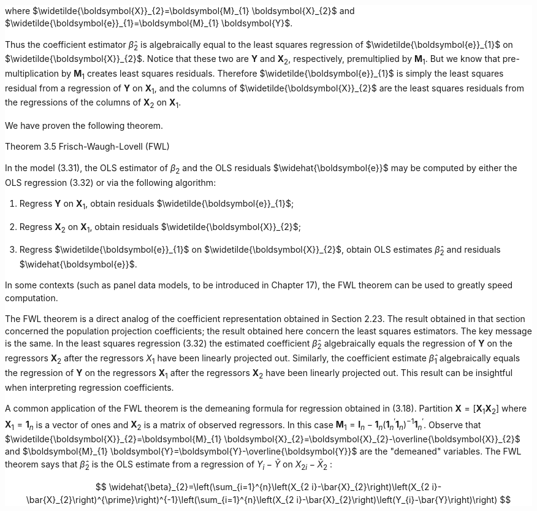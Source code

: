 where $\widetilde{\boldsymbol{X}}_{2}=\boldsymbol{M}_{1} \boldsymbol{X}_{2}$ and $\widetilde{\boldsymbol{e}}_{1}=\boldsymbol{M}_{1} \boldsymbol{Y}$.

Thus the coefficient estimator $\widehat{\beta}_{2}$ is algebraically equal to the least squares regression of $\widetilde{\boldsymbol{e}}_{1}$ on $\widetilde{\boldsymbol{X}}_{2}$. Notice that these two are $\boldsymbol{Y}$ and $\boldsymbol{X}_{2}$, respectively, premultiplied by $\boldsymbol{M}_{1}$. But we know that pre-multiplication by $\boldsymbol{M}_{1}$ creates least squares residuals. Therefore $\widetilde{\boldsymbol{e}}_{1}$ is simply the least squares residual from a regression of $\boldsymbol{Y}$ on $\boldsymbol{X}_{1}$, and the columns of $\widetilde{\boldsymbol{X}}_{2}$ are the least squares residuals from the regressions of the columns of $\boldsymbol{X}_{2}$ on $\boldsymbol{X}_{1}$.

We have proven the following theorem.

Theorem 3.5 Frisch-Waugh-Lovell (FWL)

In the model (3.31), the OLS estimator of $\beta_{2}$ and the OLS residuals $\widehat{\boldsymbol{e}}$ may be computed by either the OLS regression (3.32) or via the following algorithm:

1. Regress $\boldsymbol{Y}$ on $\boldsymbol{X}_{1}$, obtain residuals $\widetilde{\boldsymbol{e}}_{1}$;

2. Regress $\boldsymbol{X}_{2}$ on $\boldsymbol{X}_{1}$, obtain residuals $\widetilde{\boldsymbol{X}}_{2}$;

3. Regress $\widetilde{\boldsymbol{e}}_{1}$ on $\widetilde{\boldsymbol{X}}_{2}$, obtain OLS estimates $\widehat{\beta}_{2}$ and residuals $\widehat{\boldsymbol{e}}$.

In some contexts (such as panel data models, to be introduced in Chapter 17), the FWL theorem can be used to greatly speed computation.

The FWL theorem is a direct analog of the coefficient representation obtained in Section 2.23. The result obtained in that section concerned the population projection coefficients; the result obtained here concern the least squares estimators. The key message is the same. In the least squares regression (3.32) the estimated coefficient $\widehat{\beta}_{2}$ algebraically equals the regression of $\boldsymbol{Y}$ on the regressors $\boldsymbol{X}_{2}$ after the regressors $X_{1}$ have been linearly projected out. Similarly, the coefficient estimate $\widehat{\beta}_{1}$ algebraically equals the regression of $\boldsymbol{Y}$ on the regressors $\boldsymbol{X}_{1}$ after the regressors $\boldsymbol{X}_{2}$ have been linearly projected out. This result can be insightful when interpreting regression coefficients.

A common application of the FWL theorem is the demeaning formula for regression obtained in (3.18). Partition $\boldsymbol{X}=\left[\boldsymbol{X}_{1} \boldsymbol{X}_{2}\right]$ where $\boldsymbol{X}_{1}=\mathbf{1}_{n}$ is a vector of ones and $\boldsymbol{X}_{2}$ is a matrix of observed regressors. In this case $\boldsymbol{M}_{1}=\boldsymbol{I}_{n}-\mathbf{1}_{n}\left(\mathbf{1}_{n}^{\prime} \mathbf{1}_{n}\right)^{-1} \mathbf{1}_{n}^{\prime}$. Observe that $\widetilde{\boldsymbol{X}}_{2}=\boldsymbol{M}_{1} \boldsymbol{X}_{2}=\boldsymbol{X}_{2}-\overline{\boldsymbol{X}}_{2}$ and $\boldsymbol{M}_{1} \boldsymbol{Y}=\boldsymbol{Y}-\overline{\boldsymbol{Y}}$ are the "demeaned" variables. The FWL theorem says that $\widehat{\beta}_{2}$ is the OLS estimate from a regression of $Y_{i}-\bar{Y}$ on $X_{2 i}-\bar{X}_{2}$ :

$$
\widehat{\beta}_{2}=\left(\sum_{i=1}^{n}\left(X_{2 i}-\bar{X}_{2}\right)\left(X_{2 i}-\bar{X}_{2}\right)^{\prime}\right)^{-1}\left(\sum_{i=1}^{n}\left(X_{2 i}-\bar{X}_{2}\right)\left(Y_{i}-\bar{Y}\right)\right)
$$
